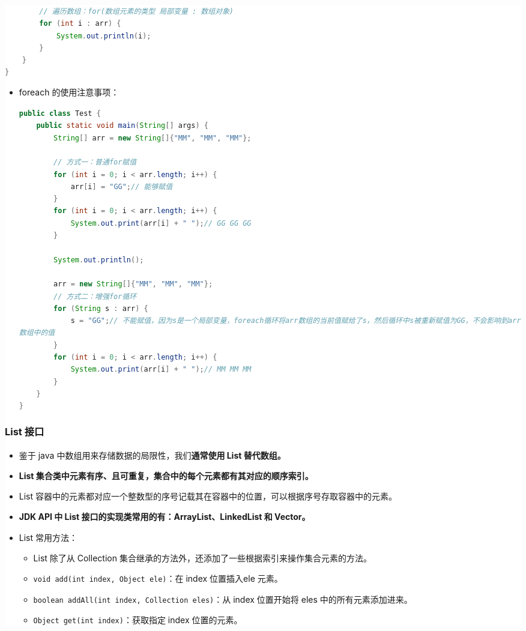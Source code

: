   ```java
          // 遍历数组：for(数组元素的类型 局部变量 : 数组对象)
          for (int i : arr) {
              System.out.println(i);
          }
      }
  }
  ```

- foreach 的使用注意事项：

  ```java
  public class Test {
      public static void main(String[] args) {
          String[] arr = new String[]{"MM", "MM", "MM"};
  
          // 方式一：普通for赋值
          for (int i = 0; i < arr.length; i++) {
              arr[i] = "GG";// 能够赋值
          }
          for (int i = 0; i < arr.length; i++) {
              System.out.print(arr[i] + " ");// GG GG GG
          }
  
          System.out.println();
  
          arr = new String[]{"MM", "MM", "MM"};
          // 方式二：增强for循环
          for (String s : arr) {
              s = "GG";// 不能赋值，因为s是一个局部变量，foreach循环将arr数组的当前值赋给了s，然后循环中s被重新赋值为GG，不会影响到arr数组中的值
          }
          for (int i = 0; i < arr.length; i++) {
              System.out.print(arr[i] + " ");// MM MM MM
          }
      }
  }
  ```

### List 接口

- 鉴于 java 中数组用来存储数据的局限性，我们**通常使用 List 替代数组。**

- **List 集合类中元素有序、且可重复，集合中的每个元素都有其对应的顺序索引。**

- List 容器中的元素都对应一个整数型的序号记载其在容器中的位置，可以根据序号存取容器中的元素。

- **JDK API 中 List 接口的实现类常用的有：ArrayList、LinkedList 和 Vector。**

- List 常用方法： 

  - List 除了从 Collection 集合继承的方法外，还添加了一些根据索引来操作集合元素的方法。

  - `void add(int index, Object ele)`：在 index 位置插入ele 元素。

  - `boolean addAll(int index, Collection eles)`：从 index 位置开始将 eles 中的所有元素添加进来。

  - `Object get(int index)`：获取指定 index 位置的元素。
